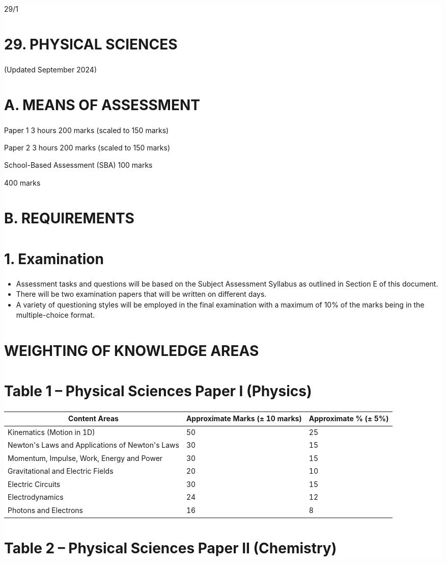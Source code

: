 
29/1
# 29. PHYSICAL SCIENCES

(Updated September 2024)

# A. MEANS OF ASSESSMENT

Paper 1 3 hours 200 marks (scaled to 150 marks)

Paper 2 3 hours 200 marks (scaled to 150 marks)

School-Based Assessment (SBA) 100 marks

400 marks

# B. REQUIREMENTS

# 1. Examination

- Assessment tasks and questions will be based on the Subject Assessment Syllabus as outlined in Section E of this document.
- There will be two examination papers that will be written on different days.
- A variety of questioning styles will be employed in the final examination with a maximum of 10% of the marks being in the multiple-choice format.

# WEIGHTING OF KNOWLEDGE AREAS

# Table 1 – Physical Sciences Paper I (Physics)

| Content Areas                                   | Approximate Marks (± 10 marks) | Approximate % (± 5%) |
| ----------------------------------------------- | ------------------------------ | -------------------- |
| Kinematics (Motion in 1D)                       | 50                             | 25                   |
| Newton's Laws and Applications of Newton's Laws | 30                             | 15                   |
| Momentum, Impulse, Work, Energy and Power       | 30                             | 15                   |
| Gravitational and Electric Fields               | 20                             | 10                   |
| Electric Circuits                               | 30                             | 15                   |
| Electrodynamics                                 | 24                             | 12                   |
| Photons and Electrons                           | 16                             | 8                    |

# Table 2 – Physical Sciences Paper II (Chemistry)
